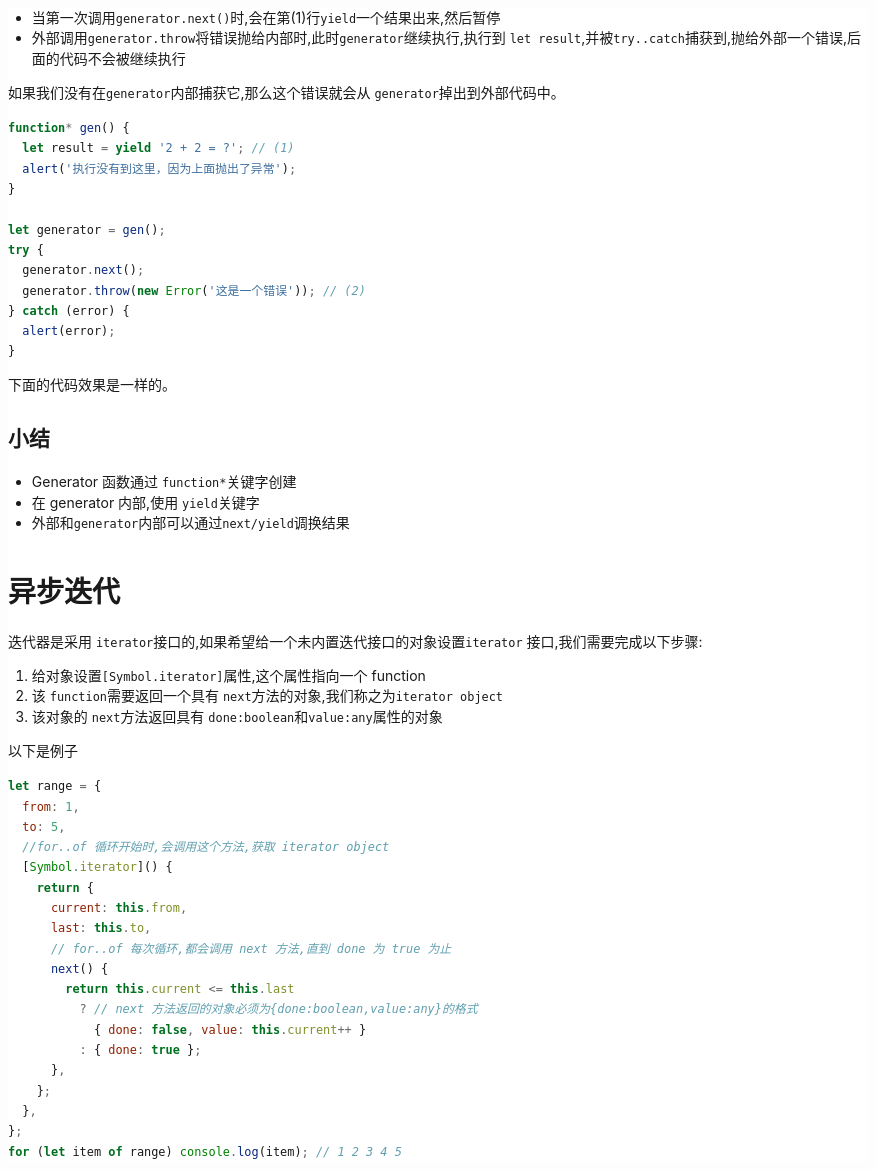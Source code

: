 - 当第一次调用`generator.next()`时,会在第(1)行`yield`一个结果出来,然后暂停
- 外部调用`generator.throw`将错误抛给内部时,此时`generator`继续执行,执行到 `let result`,并被`try..catch`捕获到,抛给外部一个错误,后面的代码不会被继续执行

如果我们没有在`generator`内部捕获它,那么这个错误就会从 `generator`掉出到外部代码中。

```javascript
function* gen() {
  let result = yield '2 + 2 = ?'; // (1)
  alert('执行没有到这里，因为上面抛出了异常');
}

let generator = gen();
try {
  generator.next();
  generator.throw(new Error('这是一个错误')); // (2)
} catch (error) {
  alert(error);
}
```

下面的代码效果是一样的。

## 小结

- Generator 函数通过 `function*`关键字创建
- 在 generator 内部,使用 `yield`关键字
- 外部和`generator`内部可以通过`next/yield`调换结果

# 异步迭代

迭代器是采用 `iterator`接口的,如果希望给一个未内置迭代接口的对象设置`iterator` 接口,我们需要完成以下步骤:

1. 给对象设置`[Symbol.iterator]`属性,这个属性指向一个 function
2. 该 `function`需要返回一个具有 `next`方法的对象,我们称之为`iterator object`
3. 该对象的 `next`方法返回具有 `done:boolean`和`value:any`属性的对象

以下是例子

```javascript
let range = {
  from: 1,
  to: 5,
  //for..of 循环开始时,会调用这个方法,获取 iterator object
  [Symbol.iterator]() {
    return {
      current: this.from,
      last: this.to,
      // for..of 每次循环,都会调用 next 方法,直到 done 为 true 为止
      next() {
        return this.current <= this.last
          ? // next 方法返回的对象必须为{done:boolean,value:any}的格式
            { done: false, value: this.current++ }
          : { done: true };
      },
    };
  },
};
for (let item of range) console.log(item); // 1 2 3 4 5
```
